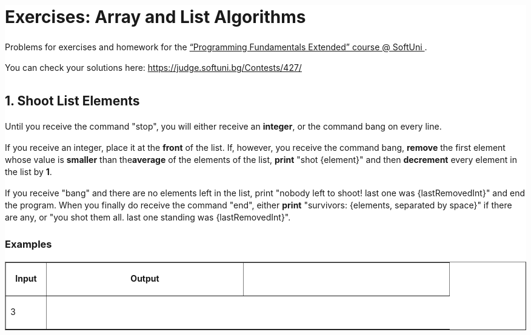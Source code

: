 <h1>
    Exercises: Array and List Algorithms
</h1>
<p>
    Problems for exercises and homework for the
    <a href="https://softuni.bg/courses/programming-fundamentals">
        “Programming Fundamentals Extended” course @ SoftUni
    </a>
    .
</p>
<p>
    You can check your solutions here:
    <a href="https://judge.softuni.bg/Contests/427/">
        https://judge.softuni.bg/Contests/427/
    </a>
</p>
<h2>
    1. Shoot List Elements
</h2>
<p>
Until you receive the command "stop", you will either receive an    <strong>integer</strong>, or the command bang on every line.
</p>
<p>
    If you receive an integer, place it at the <strong>front</strong> of the
    list. If, however, you receive the command bang, <strong>remove</strong>
the first element whose value is <strong>smaller</strong> than the<strong>average</strong> of the elements of the list,    <strong>print</strong> "shot {element}" and then <strong>decrement</strong>
    every element in the list by <strong>1</strong>.
</p>
<p>
    If you receive "bang" and there are no elements left in the list, print
    "nobody left to shoot! last one was {lastRemovedInt}" and end the program.
When you finally do receive the command "end", either    <strong>print</strong> "survivors: {elements, separated by space}" if there
    are any, or "you shot them all. last one standing was {lastRemovedInt}".
</p>
<h3>
    Examples
</h3>
<table border="1" cellspacing="0" cellpadding="0" width="0">
    <tbody>
        <tr>
            <td width="52" valign="top">
                <p align="center">
                    <strong>Input</strong>
                </p>
            </td>
            <td width="310" valign="top">
                <p align="center">
                    <strong>Output</strong>
                </p>
            </td>
            <td width="325" valign="top">
                <p align="center">
                    <strong></strong>
                </p>
            </td>
        </tr>
        <tr>
            <td width="52" valign="top">
                <p>
                    3
                </p>
